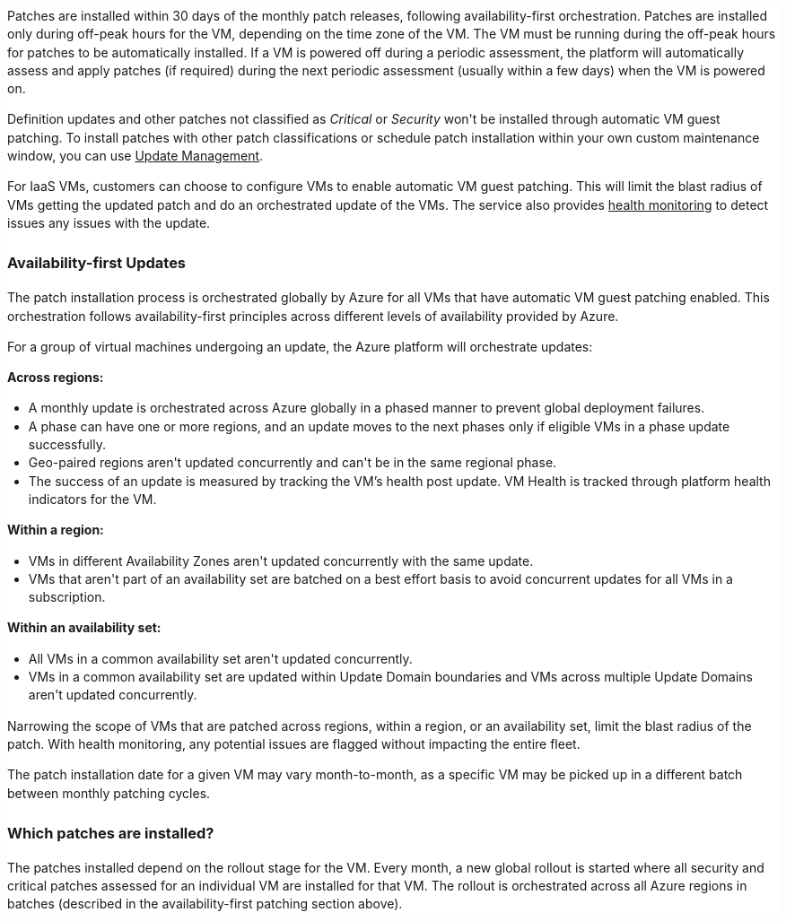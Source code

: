 Patches are installed within 30 days of the monthly patch releases, following availability-first orchestration. Patches are installed only during off-peak hours for the VM, depending on the time zone of the VM. The VM must be running during the off-peak hours for patches to be automatically installed. If a VM is powered off during a periodic assessment, the platform will automatically assess and apply patches (if required) during the next periodic assessment (usually within a few days) when the VM is powered on.

Definition updates and other patches not classified as *Critical* or *Security* won't be installed through automatic VM guest patching. To install patches with other patch classifications or schedule patch installation within your own custom maintenance window, you can use [Update Management](./windows/tutorial-config-management.md#manage-windows-updates).

For IaaS VMs, customers can choose to configure VMs to enable automatic VM guest patching. This will limit the blast radius of VMs getting the updated patch and do an orchestrated update of the VMs. The service also provides [health monitoring](../virtual-machine-scale-sets/virtual-machine-scale-sets-health-extension.md) to detect issues any issues with the update.

### Availability-first Updates

The patch installation process is orchestrated globally by Azure for all VMs that have automatic VM guest patching enabled. This orchestration follows availability-first principles across different levels of availability provided by Azure.

For a group of virtual machines undergoing an update, the Azure platform will orchestrate updates:

**Across regions:**
- A monthly update is orchestrated across Azure globally in a phased manner to prevent global deployment failures.
- A phase can have one or more regions, and an update moves to the next phases only if eligible VMs in a phase update successfully.
- Geo-paired regions aren't updated concurrently and can't be in the same regional phase.
- The success of an update is measured by tracking the VM’s health post update. VM Health is tracked through platform health indicators for the VM.

**Within a region:**
- VMs in different Availability Zones aren't updated concurrently with the same update.
- VMs that aren't part of an availability set are batched on a best effort basis to avoid concurrent updates for all VMs in a subscription.

**Within an availability set:**
- All VMs in a common availability set aren't updated concurrently.
-	VMs in a common availability set are updated within Update Domain boundaries and VMs across multiple Update Domains aren't updated concurrently.

Narrowing the scope of VMs that are patched across regions, within a region, or an availability set, limit the blast radius of the patch. With health monitoring, any potential issues are flagged without impacting the entire fleet.

The patch installation date for a given VM may vary month-to-month, as a specific VM may be picked up in a different batch between monthly patching cycles.

### Which patches are installed?
The patches installed depend on the rollout stage for the VM. Every month, a new global rollout is started where all security and critical patches assessed for an individual VM are installed for that VM. The rollout is orchestrated across all Azure regions in batches (described in the availability-first patching section above).
